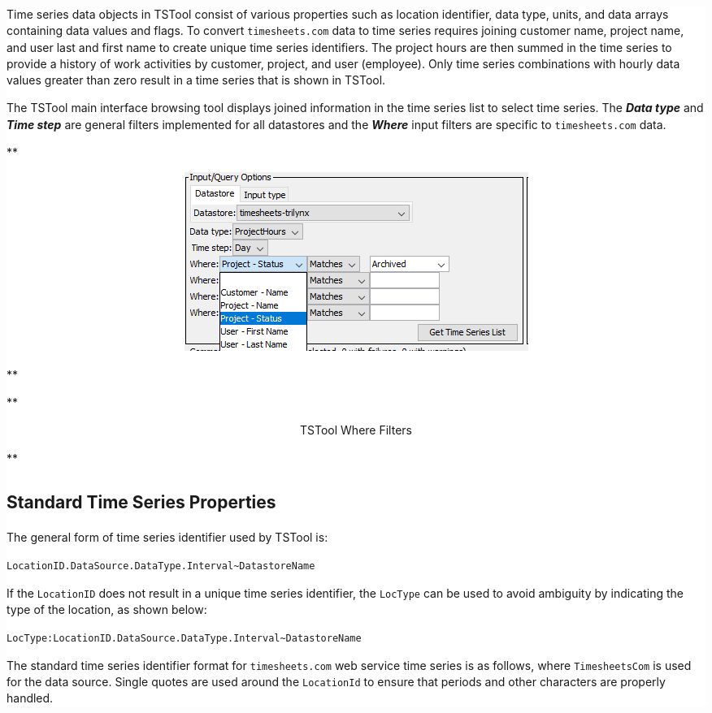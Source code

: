 Time series data objects in TSTool consist of various properties such as location identifier, data type, units,
and data arrays containing data values and flags.
To convert `timesheets.com` data to time series requires joining customer name, project name, and user last and first name
to create unique time series identifiers.
The project hours are then summed in the time series to provide a history of work activities by customer, project, and user (employee).
Only time series combinations with hourly data values greater than zero result in a time series that is shown in TSTool.

The TSTool main interface browsing tool displays joined information in the time series list to select time series.
The ***Data type*** and ***Time step*** are general filters implemented for all datastores and the
***Where*** input filters are specific to `timesheets.com` data.

**<p style="text-align: center;">
![TSTool where filters](tstool-where.png)
</p>**

**<p style="text-align: center;">
TSTool Where Filters
</p>**

## Standard Time Series Properties ##

The general form of time series identifier used by TSTool is:

```
LocationID.DataSource.DataType.Interval~DatastoreName
```

If the `LocationID` does not result in a unique time series identifier,
the `LocType` can be used to avoid ambiguity by indicating the type of the location, as shown below:

```
LocType:LocationID.DataSource.DataType.Interval~DatastoreName
```

The standard time series identifier format for `timesheets.com` web service time series is as follows,
where `TimesheetsCom` is used for the data source.
Single quotes are used around the `LocationId` to ensure that periods and other characters are properly handled.
